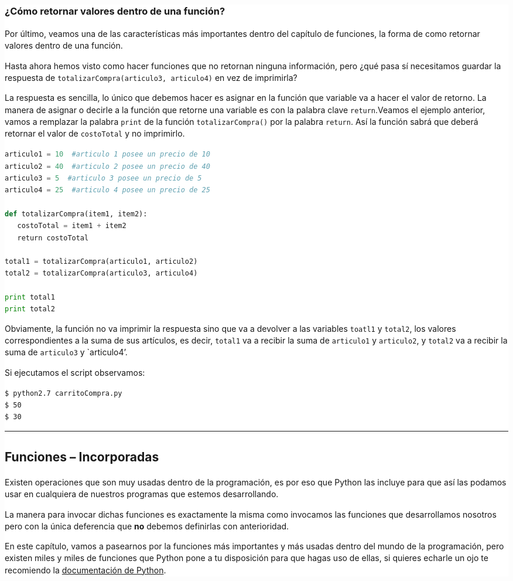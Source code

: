<h3>¿Cómo retornar valores dentro de una función?</h3>

<p>Por último, veamos una de las características más importantes dentro del capítulo de funciones, la forma de como retornar valores dentro de una función.</p>

<p>Hasta ahora hemos visto como hacer funciones que no retornan ninguna información, pero ¿qué pasa sí necesitamos guardar la respuesta de <code>totalizarCompra(articulo3, articulo4)</code> en vez de imprimirla?</p>

<p>La respuesta es sencilla, lo único que debemos hacer es asignar en la función que variable va a hacer el valor de retorno. La manera de asignar o decirle a la función que retorne una variable es con la palabra clave <code>return</code>.Veamos el ejemplo anterior, vamos a remplazar la palabra <code>print</code> de la función <code>totalizarCompra()</code> por la palabra <code>return</code>. Así la función sabrá que deberá retornar el valor de <code>costoTotal</code> y no imprimirlo.</p>

```python
articulo1 = 10  #articulo 1 posee un precio de 10
articulo2 = 40  #articulo 2 posee un precio de 40
articulo3 = 5  #articulo 3 posee un precio de 5
articulo4 = 25  #articulo 4 posee un precio de 25
 
def totalizarCompra(item1, item2):
   costoTotal = item1 + item2
   return costoTotal

total1 = totalizarCompra(articulo1, articulo2)
total2 = totalizarCompra(articulo3, articulo4)

print total1
print total2
```

<p>Obviamente, la función no va imprimir la respuesta sino que va a devolver a las variables <code>toatl1</code> y <code>total2</code>, los valores correspondientes a la suma de sus artículos, es decir, <code>total1</code> va a recibir la suma de <code>articulo1</code> y <code>articulo2</code>, y <code>total2</code> va a recibir la suma de <code>articulo3</code> y `articulo4’.</p>

<p>Si ejecutamos el script observamos:</p>

```bash
$ python2.7 carritoCompra.py
$ 50
$ 30
```

<hr />

<h2>Funciones – Incorporadas</h2>

<p>Existen operaciones que son muy usadas dentro de la programación, es por eso que Python las incluye para que así las podamos usar en cualquiera de nuestros programas que estemos desarrollando.</p>

<p>La manera para invocar dichas funciones es exactamente la misma como invocamos las funciones que desarrollamos nosotros pero con la única deferencia que <strong>no</strong> debemos definirlas con anterioridad.</p>

<p>En este capítulo, vamos a pasearnos por la funciones más importantes y más usadas dentro del mundo de la programación, pero existen miles y miles de funciones que Python pone a tu disposición para que hagas uso de ellas, si quieres echarle un ojo te recomiendo la <a href="http://www.python.org/">documentación de Python</a>.</p>
